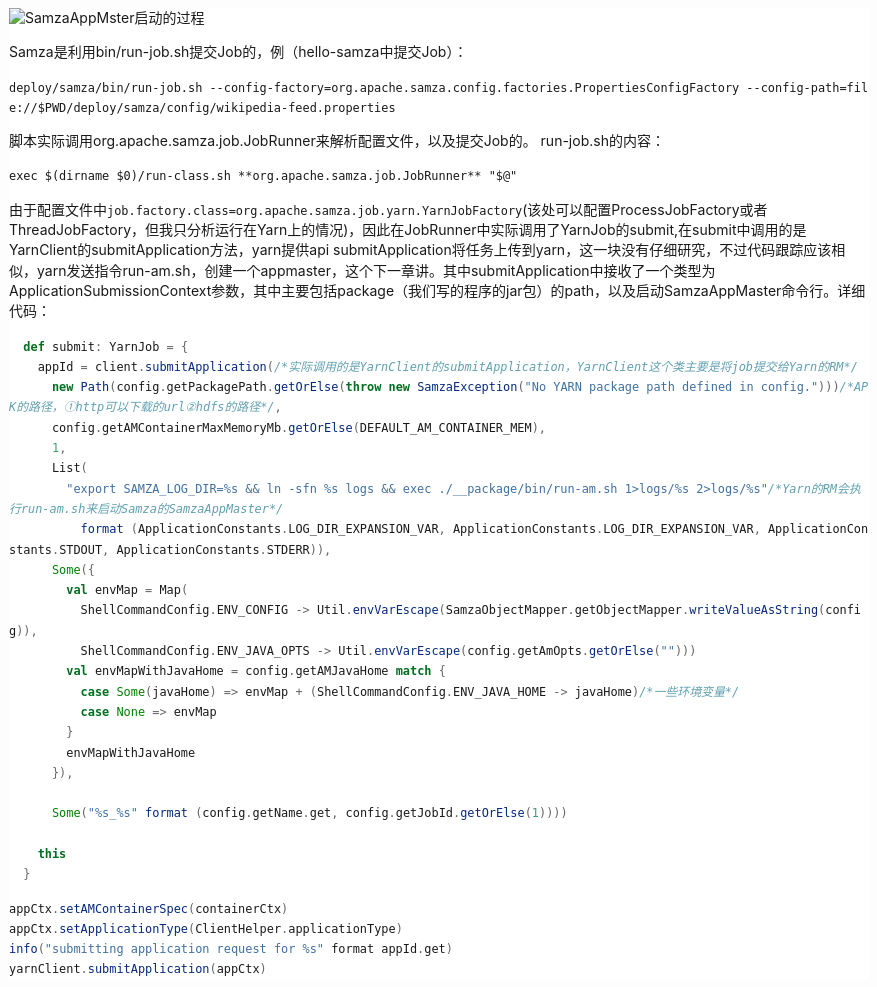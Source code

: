 ![SamzaAppMster启动的过程](http://img.blog.csdn.net/20150918151755538)

Samza是利用bin/run-job.sh提交Job的，例（hello-samza中提交Job）：

``` shell
deploy/samza/bin/run-job.sh --config-factory=org.apache.samza.config.factories.PropertiesConfigFactory --config-path=file://$PWD/deploy/samza/config/wikipedia-feed.properties
```

脚本实际调用org.apache.samza.job.JobRunner来解析配置文件，以及提交Job的。 
run-job.sh的内容：

``` shell
exec $(dirname $0)/run-class.sh **org.apache.samza.job.JobRunner** "$@"
```

由于配置文件中<code>job.factory.class=org.apache.samza.job.yarn.YarnJobFactory</code>(该处可以配置ProcessJobFactory或者ThreadJobFactory，但我只分析运行在Yarn上的情况)，因此在JobRunner中实际调用了YarnJob的submit,在submit中调用的是YarnClient的submitApplication方法，yarn提供api submitApplication将任务上传到yarn，这一块没有仔细研究，不过代码跟踪应该相似，yarn发送指令run-am.sh，创建一个appmaster，这个下一章讲。其中submitApplication中接收了一个类型为ApplicationSubmissionContext参数，其中主要包括package（我们写的程序的jar包）的path，以及启动SamzaAppMaster命令行。详细代码：

```scala
  def submit: YarnJob = {
    appId = client.submitApplication(/*实际调用的是YarnClient的submitApplication，YarnClient这个类主要是将job提交给Yarn的RM*/
      new Path(config.getPackagePath.getOrElse(throw new SamzaException("No YARN package path defined in config.")))/*APK的路径，①http可以下载的url②hdfs的路径*/,
      config.getAMContainerMaxMemoryMb.getOrElse(DEFAULT_AM_CONTAINER_MEM),
      1,
      List(
        "export SAMZA_LOG_DIR=%s && ln -sfn %s logs && exec ./__package/bin/run-am.sh 1>logs/%s 2>logs/%s"/*Yarn的RM会执行run-am.sh来启动Samza的SamzaAppMaster*/
          format (ApplicationConstants.LOG_DIR_EXPANSION_VAR, ApplicationConstants.LOG_DIR_EXPANSION_VAR, ApplicationConstants.STDOUT, ApplicationConstants.STDERR)),
      Some({
        val envMap = Map(
          ShellCommandConfig.ENV_CONFIG -> Util.envVarEscape(SamzaObjectMapper.getObjectMapper.writeValueAsString(config)),
          ShellCommandConfig.ENV_JAVA_OPTS -> Util.envVarEscape(config.getAmOpts.getOrElse("")))
        val envMapWithJavaHome = config.getAMJavaHome match {
          case Some(javaHome) => envMap + (ShellCommandConfig.ENV_JAVA_HOME -> javaHome)/*一些环境变量*/
          case None => envMap
        }
        envMapWithJavaHome
      }),

      Some("%s_%s" format (config.getName.get, config.getJobId.getOrElse(1))))

    this
  }
```

```scala
appCtx.setAMContainerSpec(containerCtx)
appCtx.setApplicationType(ClientHelper.applicationType)
info("submitting application request for %s" format appId.get)
yarnClient.submitApplication(appCtx)
```

